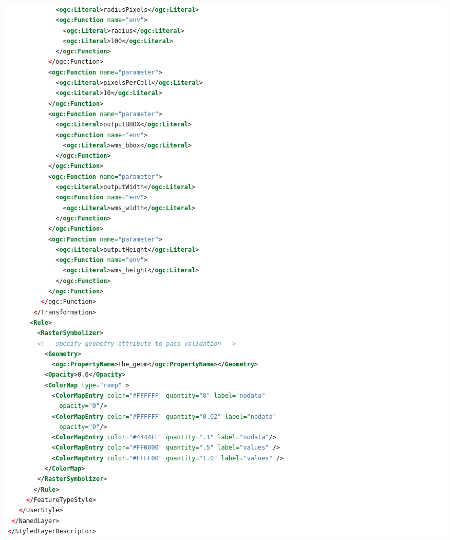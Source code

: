 ``` xml
              <ogc:Literal>radiusPixels</ogc:Literal>
              <ogc:Function name="env">
                <ogc:Literal>radius</ogc:Literal>
                <ogc:Literal>100</ogc:Literal>
              </ogc:Function>
            </ogc:Function>
            <ogc:Function name="parameter">
              <ogc:Literal>pixelsPerCell</ogc:Literal>
              <ogc:Literal>10</ogc:Literal>
            </ogc:Function>
            <ogc:Function name="parameter">
              <ogc:Literal>outputBBOX</ogc:Literal>
              <ogc:Function name="env">
                <ogc:Literal>wms_bbox</ogc:Literal>
              </ogc:Function>
            </ogc:Function>
            <ogc:Function name="parameter">
              <ogc:Literal>outputWidth</ogc:Literal>
              <ogc:Function name="env">
                <ogc:Literal>wms_width</ogc:Literal>
              </ogc:Function>
            </ogc:Function>
            <ogc:Function name="parameter">
              <ogc:Literal>outputHeight</ogc:Literal>
              <ogc:Function name="env">
                <ogc:Literal>wms_height</ogc:Literal>
              </ogc:Function>
            </ogc:Function>
          </ogc:Function>
        </Transformation>
       <Rule>
         <RasterSymbolizer>
         <!-- specify geometry attribute to pass validation -->
           <Geometry>
             <ogc:PropertyName>the_geom</ogc:PropertyName></Geometry>
           <Opacity>0.6</Opacity>
           <ColorMap type="ramp" >
             <ColorMapEntry color="#FFFFFF" quantity="0" label="nodata" 
               opacity="0"/>
             <ColorMapEntry color="#FFFFFF" quantity="0.02" label="nodata" 
               opacity="0"/>
             <ColorMapEntry color="#4444FF" quantity=".1" label="nodata"/>
             <ColorMapEntry color="#FF0000" quantity=".5" label="values" />
             <ColorMapEntry color="#FFFF00" quantity="1.0" label="values" />
           </ColorMap>
         </RasterSymbolizer>
        </Rule>
      </FeatureTypeStyle>
    </UserStyle>
  </NamedLayer>
 </StyledLayerDescriptor>
```
